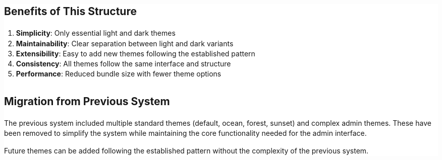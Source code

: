 ## Benefits of This Structure

1. **Simplicity**: Only essential light and dark themes
2. **Maintainability**: Clear separation between light and dark variants
3. **Extensibility**: Easy to add new themes following the established pattern
4. **Consistency**: All themes follow the same interface and structure
5. **Performance**: Reduced bundle size with fewer theme options

## Migration from Previous System

The previous system included multiple standard themes (default, ocean, forest, sunset) and complex admin themes. These have been removed to simplify the system while maintaining the core functionality needed for the admin interface.

Future themes can be added following the established pattern without the complexity of the previous system. 